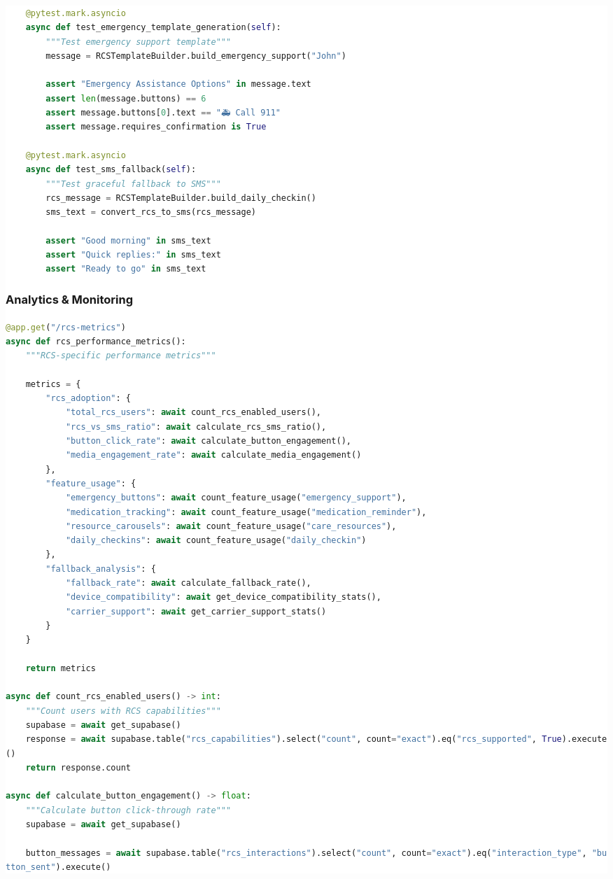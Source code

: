 ```python
    @pytest.mark.asyncio
    async def test_emergency_template_generation(self):
        """Test emergency support template"""
        message = RCSTemplateBuilder.build_emergency_support("John")
        
        assert "Emergency Assistance Options" in message.text
        assert len(message.buttons) == 6
        assert message.buttons[0].text == "🚑 Call 911"
        assert message.requires_confirmation is True
    
    @pytest.mark.asyncio
    async def test_sms_fallback(self):
        """Test graceful fallback to SMS"""
        rcs_message = RCSTemplateBuilder.build_daily_checkin()
        sms_text = convert_rcs_to_sms(rcs_message)
        
        assert "Good morning" in sms_text
        assert "Quick replies:" in sms_text
        assert "Ready to go" in sms_text
```

### Analytics & Monitoring

```python
@app.get("/rcs-metrics")
async def rcs_performance_metrics():
    """RCS-specific performance metrics"""
    
    metrics = {
        "rcs_adoption": {
            "total_rcs_users": await count_rcs_enabled_users(),
            "rcs_vs_sms_ratio": await calculate_rcs_sms_ratio(),
            "button_click_rate": await calculate_button_engagement(),
            "media_engagement_rate": await calculate_media_engagement()
        },
        "feature_usage": {
            "emergency_buttons": await count_feature_usage("emergency_support"),
            "medication_tracking": await count_feature_usage("medication_reminder"),
            "resource_carousels": await count_feature_usage("care_resources"),
            "daily_checkins": await count_feature_usage("daily_checkin")
        },
        "fallback_analysis": {
            "fallback_rate": await calculate_fallback_rate(),
            "device_compatibility": await get_device_compatibility_stats(),
            "carrier_support": await get_carrier_support_stats()
        }
    }
    
    return metrics

async def count_rcs_enabled_users() -> int:
    """Count users with RCS capabilities"""
    supabase = await get_supabase()
    response = await supabase.table("rcs_capabilities").select("count", count="exact").eq("rcs_supported", True).execute()
    return response.count

async def calculate_button_engagement() -> float:
    """Calculate button click-through rate"""
    supabase = await get_supabase()
    
    button_messages = await supabase.table("rcs_interactions").select("count", count="exact").eq("interaction_type", "button_sent").execute()
```